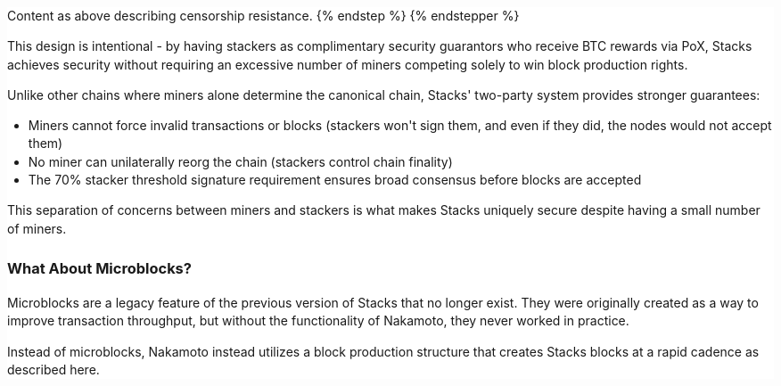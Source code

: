Content as above describing censorship resistance.
{% endstep %}
{% endstepper %}

This design is intentional - by having stackers as complimentary security guarantors who receive BTC rewards via PoX, Stacks achieves security without requiring an excessive number of miners competing solely to win block production rights.

Unlike other chains where miners alone determine the canonical chain, Stacks' two-party system provides stronger guarantees:

* Miners cannot force invalid transactions or blocks (stackers won't sign them, and even if they did, the nodes would not accept them)
* No miner can unilaterally reorg the chain (stackers control chain finality)
* The 70% stacker threshold signature requirement ensures broad consensus before blocks are accepted

This separation of concerns between miners and stackers is what makes Stacks uniquely secure despite having a small number of miners.

### What About Microblocks?

Microblocks are a legacy feature of the previous version of Stacks that no longer exist. They were originally created as a way to improve transaction throughput, but without the functionality of Nakamoto, they never worked in practice.

Instead of microblocks, Nakamoto instead utilizes a block production structure that creates Stacks blocks at a rapid cadence as described here.

